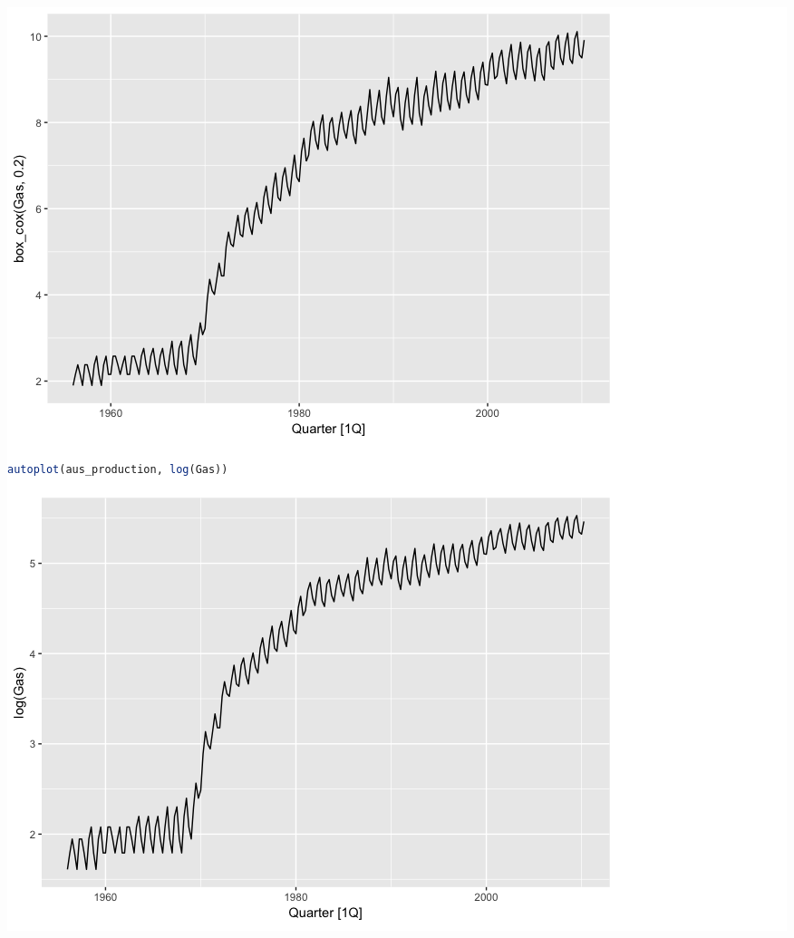 ![](lecture_07_files/figure-gfm/unnamed-chunk-10-2.png)

``` r
autoplot(aus_production, log(Gas))
```

![](lecture_07_files/figure-gfm/unnamed-chunk-10-3.png)

